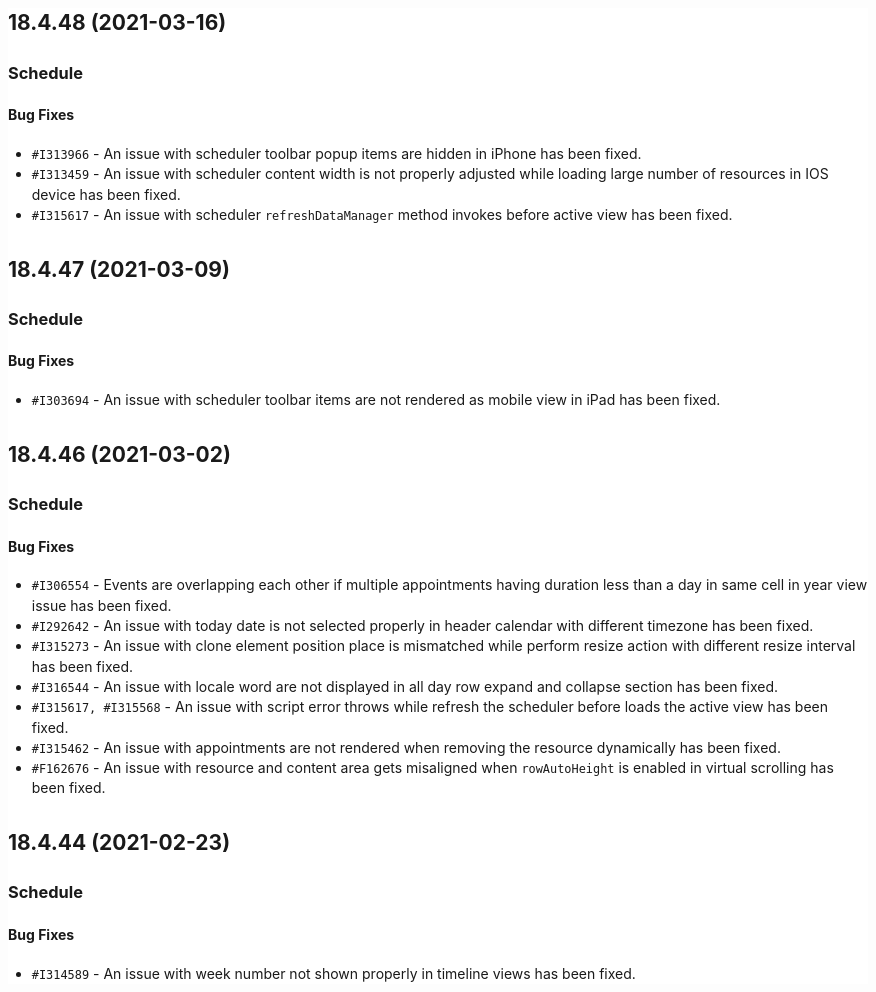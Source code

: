 ## 18.4.48 (2021-03-16)

### Schedule

#### Bug Fixes

- `#I313966` - An issue with scheduler toolbar popup items are hidden in iPhone has been fixed.
- `#I313459` - An issue with scheduler content width is not properly adjusted while loading large number of resources in IOS device has been fixed.
- `#I315617` -  An issue with scheduler `refreshDataManager` method invokes before active view has been fixed.

## 18.4.47 (2021-03-09)

### Schedule

#### Bug Fixes

- `#I303694` - An issue with scheduler toolbar items are not rendered as mobile view in iPad has been fixed.

## 18.4.46 (2021-03-02)

### Schedule

#### Bug Fixes

- `#I306554` - Events are overlapping each other if multiple appointments having duration less than a day in same cell in year view issue has been fixed.
- `#I292642` - An issue with today date is not selected properly in header calendar with different timezone has been fixed.
- `#I315273` - An issue with clone element position place is mismatched while perform resize action with different resize interval has been fixed.
- `#I316544` - An issue with locale word are not displayed in all day row expand and collapse section has been fixed.
- `#I315617, #I315568` - An issue with script error throws while refresh the scheduler before loads the active view has been fixed.
- `#I315462` - An issue with appointments are not rendered when removing the resource dynamically has been fixed.
- `#F162676` - An issue with resource and content area gets misaligned when `rowAutoHeight` is enabled in virtual scrolling has been fixed.

## 18.4.44 (2021-02-23)

### Schedule

#### Bug Fixes

- `#I314589` - An issue with week number not shown properly in timeline views has been fixed.
